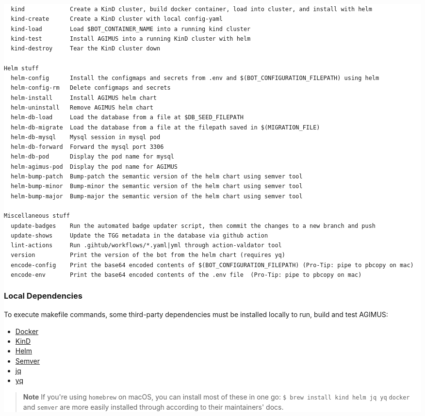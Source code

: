```text
  kind             Create a KinD cluster, build docker container, load into cluster, and install with helm
  kind-create      Create a KinD cluster with local config-yaml
  kind-load        Load $BOT_CONTAINER_NAME into a running kind cluster
  kind-test        Install AGIMUS into a running KinD cluster with helm
  kind-destroy     Tear the KinD cluster down

Helm stuff
  helm-config      Install the configmaps and secrets from .env and $(BOT_CONFIGURATION_FILEPATH) using helm
  helm-config-rm   Delete configmaps and secrets
  helm-install     Install AGIMUS helm chart
  helm-uninstall   Remove AGIMUS helm chart
  helm-db-load     Load the database from a file at $DB_SEED_FILEPATH
  helm-db-migrate  Load the database from a file at the filepath saved in $(MIGRATION_FILE)
  helm-db-mysql    Mysql session in mysql pod
  helm-db-forward  Forward the mysql port 3306
  helm-db-pod      Display the pod name for mysql
  helm-agimus-pod  Display the pod name for AGIMUS
  helm-bump-patch  Bump-patch the semantic version of the helm chart using semver tool
  helm-bump-minor  Bump-minor the semantic version of the helm chart using semver tool
  helm-bump-major  Bump-major the semantic version of the helm chart using semver tool

Miscellaneous stuff
  update-badges    Run the automated badge updater script, then commit the changes to a new branch and push
  update-shows     Update the TGG metadata in the database via github action
  lint-actions     Run .gihtub/workflows/*.yaml|yml through action-valdator tool
  version          Print the version of the bot from the helm chart (requires yq)
  encode-config    Print the base64 encoded contents of $(BOT_CONFIGURATION_FILEPATH) (Pro-Tip: pipe to pbcopy on mac)
  encode-env       Print the base64 encoded contents of the .env file  (Pro-Tip: pipe to pbcopy on mac)
```

### Local Dependencies

To execute makefile commands, some third-party dependencies must be installed locally to run, build and test AGIMUS:

- [Docker](https://docs.docker.com/get-docker/)
- [KinD](https://kind.sigs.k8s.io/docs/user/quick-start/#installing-from-release-binaries)
- [Helm](https://helm.sh/docs/intro/install/)
- [Semver](https://github.com/fsaintjacques/semver-tool)
- [jq](https://stedolan.github.io/jq/)
- [yq](https://github.com/mikefarah/yq)

> **Note**
> If you're using `homebrew` on macOS, you can install most of these in one go:
> `$ brew install kind helm jq yq`
> `docker` and `semver` are more easily installed through according to their maintainers' docs.
